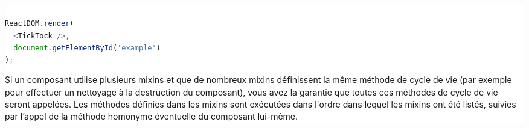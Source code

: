```javascript

ReactDOM.render(
  <TickTock />,
  document.getElementById('example')
);
```

Si un composant utilise plusieurs mixins et que de nombreux mixins définissent la même méthode de cycle de vie (par exemple pour effectuer un nettoyage à la destruction du composant), vous avez la garantie que toutes ces méthodes de cycle de vie seront appelées. Les méthodes définies dans les mixins sont exécutées dans l'ordre dans lequel les mixins ont été listés, suivies par l’appel de la méthode homonyme éventuelle du composant lui-même.
